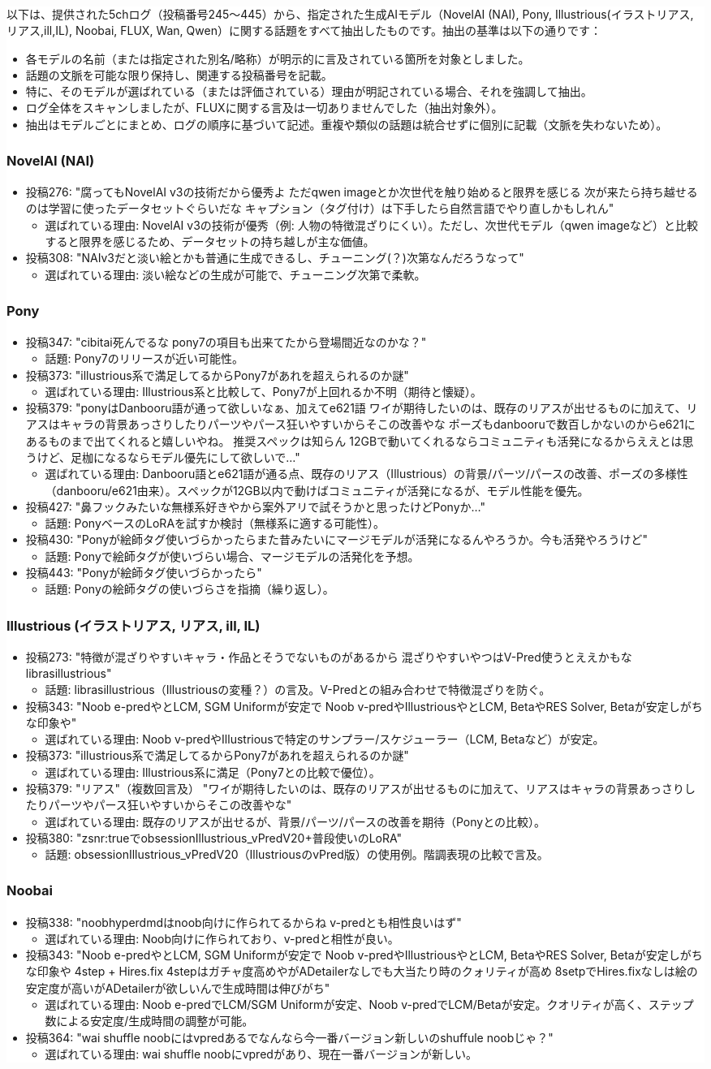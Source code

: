 以下は、提供された5chログ（投稿番号245〜445）から、指定された生成AIモデル（NovelAI (NAI), Pony, Illustrious(イラストリアス, リアス,ill,IL), Noobai, FLUX, Wan, Qwen）に関する話題をすべて抽出したものです。抽出の基準は以下の通りです：

- 各モデルの名前（または指定された別名/略称）が明示的に言及されている箇所を対象としました。
- 話題の文脈を可能な限り保持し、関連する投稿番号を記載。
- 特に、そのモデルが選ばれている（または評価されている）理由が明記されている場合、それを強調して抽出。
- ログ全体をスキャンしましたが、FLUXに関する言及は一切ありませんでした（抽出対象外）。
- 抽出はモデルごとにまとめ、ログの順序に基づいて記述。重複や類似の話題は統合せずに個別に記載（文脈を失わないため）。

### NovelAI (NAI)
- 投稿276: "腐ってもNovelAI v3の技術だから優秀よ  ただqwen imageとか次世代を触り始めると限界を感じる    次が来たら持ち越せるのは学習に使ったデータセットぐらいだな  キャプション（タグ付け）は下手したら自然言語でやり直しかもしれん"
  - 選ばれている理由: NovelAI v3の技術が優秀（例: 人物の特徴混ざりにくい）。ただし、次世代モデル（qwen imageなど）と比較すると限界を感じるため、データセットの持ち越しが主な価値。
- 投稿308: "NAIv3だと淡い絵とかも普通に生成できるし、チューニング(？)次第なんだろうなって"
  - 選ばれている理由: 淡い絵などの生成が可能で、チューニング次第で柔軟。

### Pony
- 投稿347: "cibitai死んでるな  pony7の項目も出来てたから登場間近なのかな？"
  - 話題: Pony7のリリースが近い可能性。
- 投稿373: "illustrious系で満足してるからPony7があれを超えられるのか謎"
  - 選ばれている理由: Illustrious系と比較して、Pony7が上回れるか不明（期待と懐疑）。
- 投稿379: "ponyはDanbooru語が通って欲しいなぁ、加えてe621語    ワイが期待したいのは、既存のリアスが出せるものに加えて、リアスはキャラの背景あっさりしたりパーツやパース狂いやすいからそこの改善やな  ポーズもdanbooruで数百しかないのからe621にあるものまで出てくれると嬉しいやね。    推奨スペックは知らん  12GBで動いてくれるならコミュニティも活発になるからええとは思うけど、足枷になるならモデル優先にして欲しいで…"
  - 選ばれている理由: Danbooru語とe621語が通る点、既存のリアス（Illustrious）の背景/パーツ/パースの改善、ポーズの多様性（danbooru/e621由来）。スペックが12GB以内で動けばコミュニティが活発になるが、モデル性能を優先。
- 投稿427: "鼻フックみたいな無様系好きやから案外アリで試そうかと思ったけどPonyか…"
  - 話題: PonyベースのLoRAを試すか検討（無様系に適する可能性）。
- 投稿430: "Ponyが絵師タグ使いづらかったらまた昔みたいにマージモデルが活発になるんやろうか。今も活発やろうけど"
  - 話題: Ponyで絵師タグが使いづらい場合、マージモデルの活発化を予想。
- 投稿443: "Ponyが絵師タグ使いづらかったら"
  - 話題: Ponyの絵師タグの使いづらさを指摘（繰り返し）。

### Illustrious (イラストリアス, リアス, ill, IL)
- 投稿273: "特徴が混ざりやすいキャラ・作品とそうでないものがあるから  混ざりやすいやつはV-Pred使うとええかもな  librasillustrious"
  - 話題: librasillustrious（Illustriousの変種？）の言及。V-Predとの組み合わせで特徴混ざりを防ぐ。
- 投稿343: "Noob e-predやとLCM, SGM Uniformが安定で  Noob v-predやIllustriousやとLCM, BetaやRES Solver, Betaが安定しがちな印象や"
  - 選ばれている理由: Noob v-predやIllustriousで特定のサンプラー/スケジューラー（LCM, Betaなど）が安定。
- 投稿373: "illustrious系で満足してるからPony7があれを超えられるのか謎"
  - 選ばれている理由: Illustrious系に満足（Pony7との比較で優位）。
- 投稿379: "リアス"（複数回言及） "ワイが期待したいのは、既存のリアスが出せるものに加えて、リアスはキャラの背景あっさりしたりパーツやパース狂いやすいからそこの改善やな"
  - 選ばれている理由: 既存のリアスが出せるが、背景/パーツ/パースの改善を期待（Ponyとの比較）。
- 投稿380: "zsnr:trueでobsessionIllustrious_vPredV20+普段使いのLoRA"
  - 話題: obsessionIllustrious_vPredV20（IllustriousのvPred版）の使用例。階調表現の比較で言及。

### Noobai
- 投稿338: "noobhyperdmdはnoob向けに作られてるからね  v-predとも相性良いはず"
  - 選ばれている理由: Noob向けに作られており、v-predと相性が良い。
- 投稿343: "Noob e-predやとLCM, SGM Uniformが安定で  Noob v-predやIllustriousやとLCM, BetaやRES Solver, Betaが安定しがちな印象や    4step + Hires.fix 4stepはガチャ度高めやがADetailerなしでも大当たり時のクォリティが高め  8setpでHires.fixなしは絵の安定度が高いがADetailerが欲しいんで生成時間は伸びがち"
  - 選ばれている理由: Noob e-predでLCM/SGM Uniformが安定、Noob v-predでLCM/Betaが安定。クオリティが高く、ステップ数による安定度/生成時間の調整が可能。
- 投稿364: "wai shuffle noobにはvpredあるでなんなら今一番バージョン新しいのshuffule noobじゃ？"
  - 選ばれている理由: wai shuffle noobにvpredがあり、現在一番バージョンが新しい。
